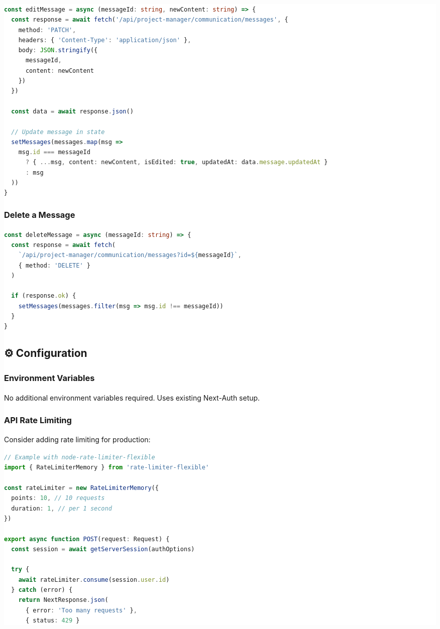 ```typescript
const editMessage = async (messageId: string, newContent: string) => {
  const response = await fetch('/api/project-manager/communication/messages', {
    method: 'PATCH',
    headers: { 'Content-Type': 'application/json' },
    body: JSON.stringify({
      messageId,
      content: newContent
    })
  })
  
  const data = await response.json()
  
  // Update message in state
  setMessages(messages.map(msg => 
    msg.id === messageId 
      ? { ...msg, content: newContent, isEdited: true, updatedAt: data.message.updatedAt }
      : msg
  ))
}
```

### Delete a Message

```typescript
const deleteMessage = async (messageId: string) => {
  const response = await fetch(
    `/api/project-manager/communication/messages?id=${messageId}`,
    { method: 'DELETE' }
  )
  
  if (response.ok) {
    setMessages(messages.filter(msg => msg.id !== messageId))
  }
}
```

## ⚙️ Configuration

### Environment Variables

No additional environment variables required. Uses existing Next-Auth setup.

### API Rate Limiting

Consider adding rate limiting for production:

```typescript
// Example with node-rate-limiter-flexible
import { RateLimiterMemory } from 'rate-limiter-flexible'

const rateLimiter = new RateLimiterMemory({
  points: 10, // 10 requests
  duration: 1, // per 1 second
})

export async function POST(request: Request) {
  const session = await getServerSession(authOptions)
  
  try {
    await rateLimiter.consume(session.user.id)
  } catch (error) {
    return NextResponse.json(
      { error: 'Too many requests' },
      { status: 429 }
```